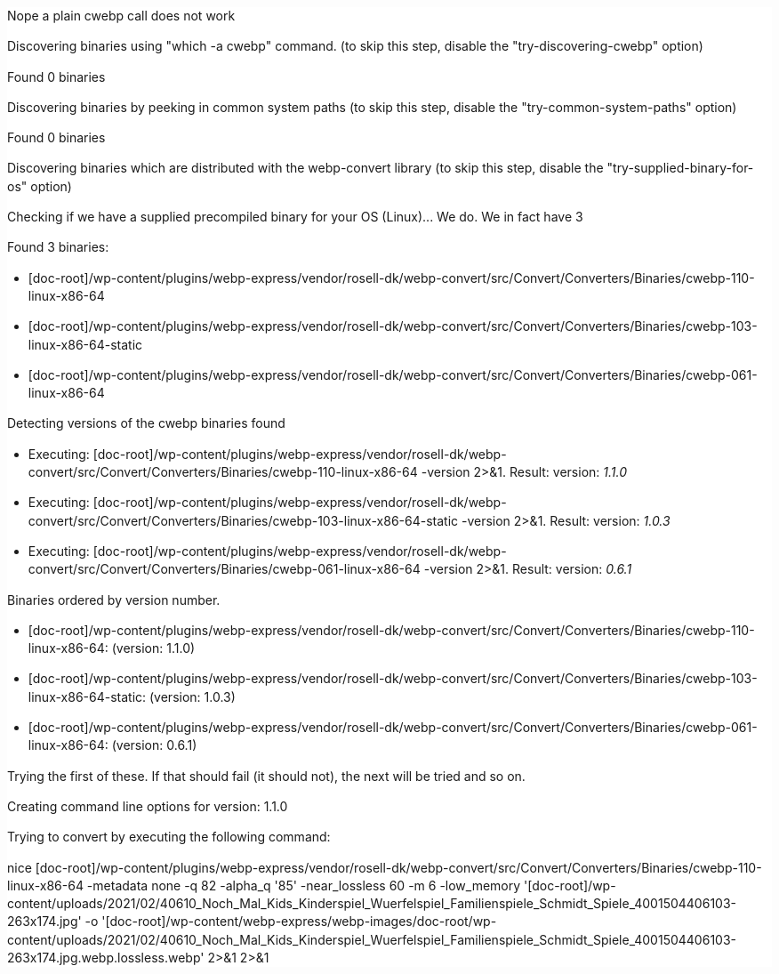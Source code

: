 Nope a plain cwebp call does not work

Discovering binaries using "which -a cwebp" command. (to skip this step, disable the "try-discovering-cwebp" option)

Found 0 binaries

Discovering binaries by peeking in common system paths (to skip this step, disable the "try-common-system-paths" option)

Found 0 binaries

Discovering binaries which are distributed with the webp-convert library (to skip this step, disable the "try-supplied-binary-for-os" option)

Checking if we have a supplied precompiled binary for your OS (Linux)... We do. We in fact have 3

Found 3 binaries: 

- [doc-root]/wp-content/plugins/webp-express/vendor/rosell-dk/webp-convert/src/Convert/Converters/Binaries/cwebp-110-linux-x86-64

- [doc-root]/wp-content/plugins/webp-express/vendor/rosell-dk/webp-convert/src/Convert/Converters/Binaries/cwebp-103-linux-x86-64-static

- [doc-root]/wp-content/plugins/webp-express/vendor/rosell-dk/webp-convert/src/Convert/Converters/Binaries/cwebp-061-linux-x86-64

Detecting versions of the cwebp binaries found

- Executing: [doc-root]/wp-content/plugins/webp-express/vendor/rosell-dk/webp-convert/src/Convert/Converters/Binaries/cwebp-110-linux-x86-64 -version 2>&1. Result: version: *1.1.0*

- Executing: [doc-root]/wp-content/plugins/webp-express/vendor/rosell-dk/webp-convert/src/Convert/Converters/Binaries/cwebp-103-linux-x86-64-static -version 2>&1. Result: version: *1.0.3*

- Executing: [doc-root]/wp-content/plugins/webp-express/vendor/rosell-dk/webp-convert/src/Convert/Converters/Binaries/cwebp-061-linux-x86-64 -version 2>&1. Result: version: *0.6.1*

Binaries ordered by version number.

- [doc-root]/wp-content/plugins/webp-express/vendor/rosell-dk/webp-convert/src/Convert/Converters/Binaries/cwebp-110-linux-x86-64: (version: 1.1.0)

- [doc-root]/wp-content/plugins/webp-express/vendor/rosell-dk/webp-convert/src/Convert/Converters/Binaries/cwebp-103-linux-x86-64-static: (version: 1.0.3)

- [doc-root]/wp-content/plugins/webp-express/vendor/rosell-dk/webp-convert/src/Convert/Converters/Binaries/cwebp-061-linux-x86-64: (version: 0.6.1)

Trying the first of these. If that should fail (it should not), the next will be tried and so on.

Creating command line options for version: 1.1.0

Trying to convert by executing the following command:

nice [doc-root]/wp-content/plugins/webp-express/vendor/rosell-dk/webp-convert/src/Convert/Converters/Binaries/cwebp-110-linux-x86-64 -metadata none -q 82 -alpha_q '85' -near_lossless 60 -m 6 -low_memory '[doc-root]/wp-content/uploads/2021/02/40610_Noch_Mal_Kids_Kinderspiel_Wuerfelspiel_Familienspiele_Schmidt_Spiele_4001504406103-263x174.jpg' -o '[doc-root]/wp-content/webp-express/webp-images/doc-root/wp-content/uploads/2021/02/40610_Noch_Mal_Kids_Kinderspiel_Wuerfelspiel_Familienspiele_Schmidt_Spiele_4001504406103-263x174.jpg.webp.lossless.webp' 2>&1 2>&1
